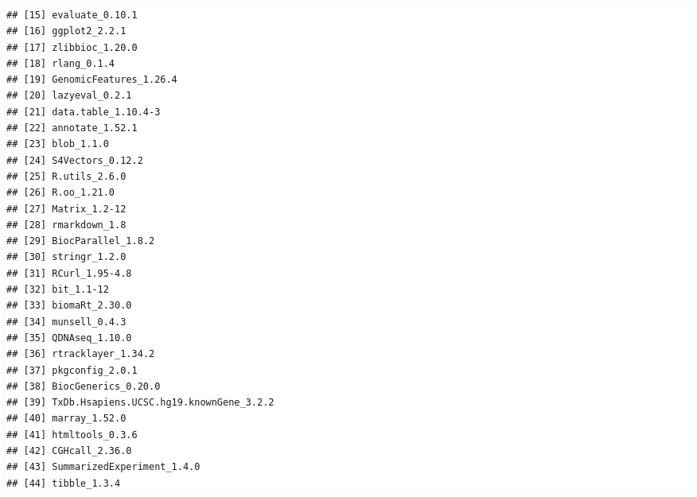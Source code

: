     ## [15] evaluate_0.10.1                        
    ## [16] ggplot2_2.2.1                          
    ## [17] zlibbioc_1.20.0                        
    ## [18] rlang_0.1.4                            
    ## [19] GenomicFeatures_1.26.4                 
    ## [20] lazyeval_0.2.1                         
    ## [21] data.table_1.10.4-3                    
    ## [22] annotate_1.52.1                        
    ## [23] blob_1.1.0                             
    ## [24] S4Vectors_0.12.2                       
    ## [25] R.utils_2.6.0                          
    ## [26] R.oo_1.21.0                            
    ## [27] Matrix_1.2-12                          
    ## [28] rmarkdown_1.8                          
    ## [29] BiocParallel_1.8.2                     
    ## [30] stringr_1.2.0                          
    ## [31] RCurl_1.95-4.8                         
    ## [32] bit_1.1-12                             
    ## [33] biomaRt_2.30.0                         
    ## [34] munsell_0.4.3                          
    ## [35] QDNAseq_1.10.0                         
    ## [36] rtracklayer_1.34.2                     
    ## [37] pkgconfig_2.0.1                        
    ## [38] BiocGenerics_0.20.0                    
    ## [39] TxDb.Hsapiens.UCSC.hg19.knownGene_3.2.2
    ## [40] marray_1.52.0                          
    ## [41] htmltools_0.3.6                        
    ## [42] CGHcall_2.36.0                         
    ## [43] SummarizedExperiment_1.4.0             
    ## [44] tibble_1.3.4                           